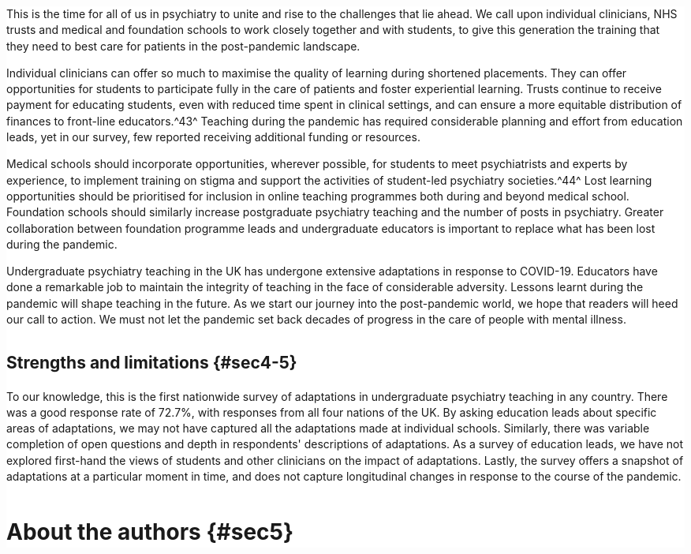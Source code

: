 This is the time for all of us in psychiatry to unite and rise to the
challenges that lie ahead. We call upon individual clinicians, NHS
trusts and medical and foundation schools to work closely together and
with students, to give this generation the training that they need to
best care for patients in the post-pandemic landscape.

Individual clinicians can offer so much to maximise the quality of
learning during shortened placements. They can offer opportunities for
students to participate fully in the care of patients and foster
experiential learning. Trusts continue to receive payment for educating
students, even with reduced time spent in clinical settings, and can
ensure a more equitable distribution of finances to front-line
educators.^43^ Teaching during the pandemic has required considerable
planning and effort from education leads, yet in our survey, few
reported receiving additional funding or resources.

Medical schools should incorporate opportunities, wherever possible, for
students to meet psychiatrists and experts by experience, to implement
training on stigma and support the activities of student-led psychiatry
societies.^44^ Lost learning opportunities should be prioritised for
inclusion in online teaching programmes both during and beyond medical
school. Foundation schools should similarly increase postgraduate
psychiatry teaching and the number of posts in psychiatry. Greater
collaboration between foundation programme leads and undergraduate
educators is important to replace what has been lost during the
pandemic.

Undergraduate psychiatry teaching in the UK has undergone extensive
adaptations in response to COVID-19. Educators have done a remarkable
job to maintain the integrity of teaching in the face of considerable
adversity. Lessons learnt during the pandemic will shape teaching in the
future. As we start our journey into the post-pandemic world, we hope
that readers will heed our call to action. We must not let the pandemic
set back decades of progress in the care of people with mental illness.

## Strengths and limitations {#sec4-5}

To our knowledge, this is the first nationwide survey of adaptations in
undergraduate psychiatry teaching in any country. There was a good
response rate of 72.7%, with responses from all four nations of the UK.
By asking education leads about specific areas of adaptations, we may
not have captured all the adaptations made at individual schools.
Similarly, there was variable completion of open questions and depth in
respondents' descriptions of adaptations. As a survey of education
leads, we have not explored first-hand the views of students and other
clinicians on the impact of adaptations. Lastly, the survey offers a
snapshot of adaptations at a particular moment in time, and does not
capture longitudinal changes in response to the course of the pandemic.

# About the authors {#sec5}
